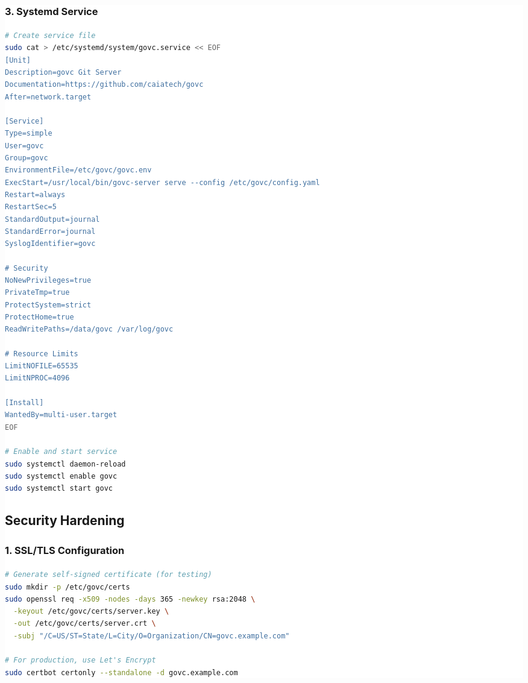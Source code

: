 ### 3. Systemd Service

```bash
# Create service file
sudo cat > /etc/systemd/system/govc.service << EOF
[Unit]
Description=govc Git Server
Documentation=https://github.com/caiatech/govc
After=network.target

[Service]
Type=simple
User=govc
Group=govc
EnvironmentFile=/etc/govc/govc.env
ExecStart=/usr/local/bin/govc-server serve --config /etc/govc/config.yaml
Restart=always
RestartSec=5
StandardOutput=journal
StandardError=journal
SyslogIdentifier=govc

# Security
NoNewPrivileges=true
PrivateTmp=true
ProtectSystem=strict
ProtectHome=true
ReadWritePaths=/data/govc /var/log/govc

# Resource Limits
LimitNOFILE=65535
LimitNPROC=4096

[Install]
WantedBy=multi-user.target
EOF

# Enable and start service
sudo systemctl daemon-reload
sudo systemctl enable govc
sudo systemctl start govc
```

## Security Hardening

### 1. SSL/TLS Configuration

```bash
# Generate self-signed certificate (for testing)
sudo mkdir -p /etc/govc/certs
sudo openssl req -x509 -nodes -days 365 -newkey rsa:2048 \
  -keyout /etc/govc/certs/server.key \
  -out /etc/govc/certs/server.crt \
  -subj "/C=US/ST=State/L=City/O=Organization/CN=govc.example.com"

# For production, use Let's Encrypt
sudo certbot certonly --standalone -d govc.example.com
```
